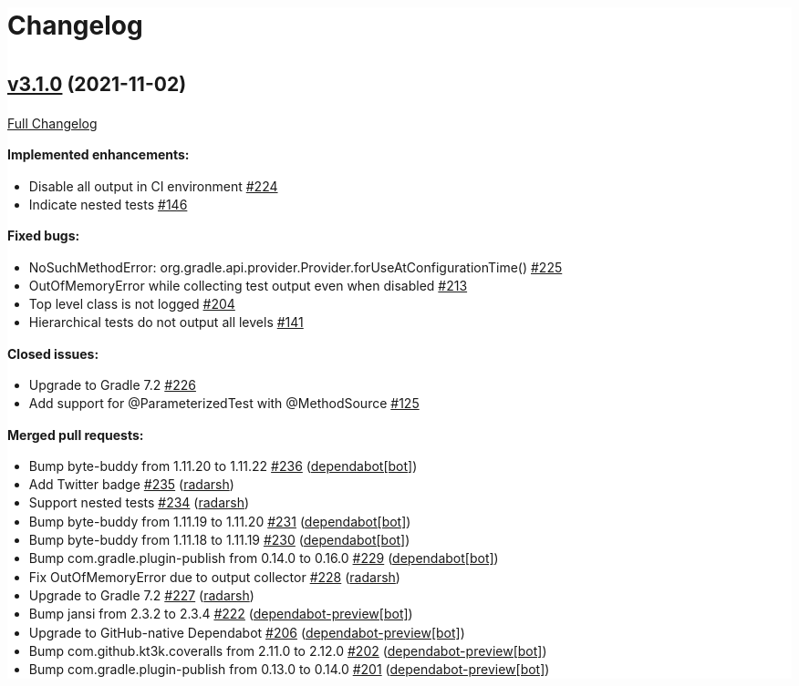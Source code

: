 # Changelog

## [v3.1.0](https://github.com/radarsh/gradle-test-logger-plugin/tree/v3.1.0) (2021-11-02)

[Full Changelog](https://github.com/radarsh/gradle-test-logger-plugin/compare/v3.0.0...v3.1.0)

**Implemented enhancements:**

- Disable all output in CI environment [\#224](https://github.com/radarsh/gradle-test-logger-plugin/issues/224)
- Indicate nested tests [\#146](https://github.com/radarsh/gradle-test-logger-plugin/issues/146)

**Fixed bugs:**

- NoSuchMethodError: org.gradle.api.provider.Provider.forUseAtConfigurationTime\(\) [\#225](https://github.com/radarsh/gradle-test-logger-plugin/issues/225)
- OutOfMemoryError while collecting test output even when disabled [\#213](https://github.com/radarsh/gradle-test-logger-plugin/issues/213)
- Top level class is not logged [\#204](https://github.com/radarsh/gradle-test-logger-plugin/issues/204)
- Hierarchical tests do not output all levels [\#141](https://github.com/radarsh/gradle-test-logger-plugin/issues/141)

**Closed issues:**

- Upgrade to Gradle 7.2 [\#226](https://github.com/radarsh/gradle-test-logger-plugin/issues/226)
- Add support for @ParameterizedTest with @MethodSource [\#125](https://github.com/radarsh/gradle-test-logger-plugin/issues/125)

**Merged pull requests:**

- Bump byte-buddy from 1.11.20 to 1.11.22 [\#236](https://github.com/radarsh/gradle-test-logger-plugin/pull/236) ([dependabot[bot]](https://github.com/apps/dependabot))
- Add Twitter badge [\#235](https://github.com/radarsh/gradle-test-logger-plugin/pull/235) ([radarsh](https://github.com/radarsh))
- Support nested tests [\#234](https://github.com/radarsh/gradle-test-logger-plugin/pull/234) ([radarsh](https://github.com/radarsh))
- Bump byte-buddy from 1.11.19 to 1.11.20 [\#231](https://github.com/radarsh/gradle-test-logger-plugin/pull/231) ([dependabot[bot]](https://github.com/apps/dependabot))
- Bump byte-buddy from 1.11.18 to 1.11.19 [\#230](https://github.com/radarsh/gradle-test-logger-plugin/pull/230) ([dependabot[bot]](https://github.com/apps/dependabot))
- Bump com.gradle.plugin-publish from 0.14.0 to 0.16.0 [\#229](https://github.com/radarsh/gradle-test-logger-plugin/pull/229) ([dependabot[bot]](https://github.com/apps/dependabot))
- Fix OutOfMemoryError due to output collector [\#228](https://github.com/radarsh/gradle-test-logger-plugin/pull/228) ([radarsh](https://github.com/radarsh))
- Upgrade to Gradle 7.2 [\#227](https://github.com/radarsh/gradle-test-logger-plugin/pull/227) ([radarsh](https://github.com/radarsh))
- Bump jansi from 2.3.2 to 2.3.4 [\#222](https://github.com/radarsh/gradle-test-logger-plugin/pull/222) ([dependabot-preview[bot]](https://github.com/apps/dependabot-preview))
- Upgrade to GitHub-native Dependabot [\#206](https://github.com/radarsh/gradle-test-logger-plugin/pull/206) ([dependabot-preview[bot]](https://github.com/apps/dependabot-preview))
- Bump com.github.kt3k.coveralls from 2.11.0 to 2.12.0 [\#202](https://github.com/radarsh/gradle-test-logger-plugin/pull/202) ([dependabot-preview[bot]](https://github.com/apps/dependabot-preview))
- Bump com.gradle.plugin-publish from 0.13.0 to 0.14.0 [\#201](https://github.com/radarsh/gradle-test-logger-plugin/pull/201) ([dependabot-preview[bot]](https://github.com/apps/dependabot-preview))
